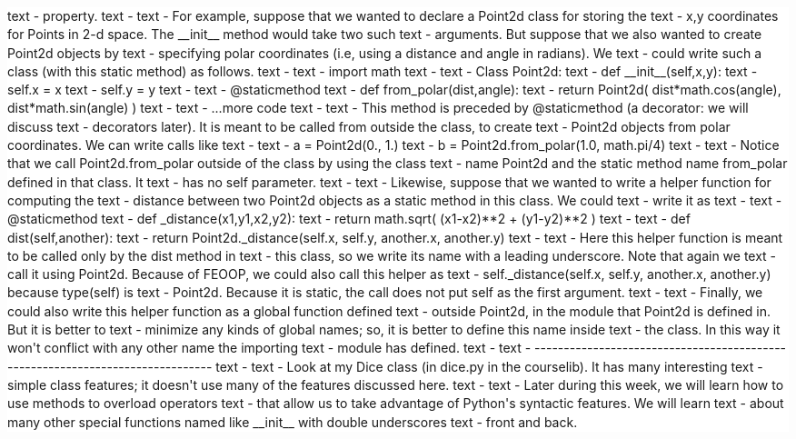 text - property. 
text - 
text - For example, suppose that we wanted to declare a Point2d class for storing the
text - x,y coordinates for Points in 2-d space. The \_\_init\_\_ method would take two such
text - arguments. But suppose that we also wanted to create Point2d objects by
text - specifying polar coordinates (i.e, using a distance and angle in radians). We
text - could write such a class (with this static method) as follows.
text - 
text - import math
text - 
text - Class Point2d:
text -     def \_\_init\_\_(self,x,y):
text -         self.x = x
text -         self.y = y
text - 
text -     @staticmethod
text -     def from\_polar(dist,angle):
text -         return Point2d( dist\*math.cos(angle), dist\*math.sin(angle) )
text - 
text -     ...more code
text - 
text - This method is preceded by @staticmethod (a decorator: we will discuss
text - decorators later). It is meant to be called from outside the class, to create
text - Point2d objects from polar coordinates. We can write calls like
text - 
text -   a = Point2d(0., 1.)
text -   b = Point2d.from\_polar(1.0, math.pi/4)
text - 
text - Notice that we call Point2d.from\_polar outside of the class by using the class
text - name Point2d and the static method name from\_polar defined in that class. It
text - has no self parameter.
text - 
text - Likewise, suppose that we wanted to write a helper function for computing the
text - distance between two Point2d objects as a static method in this class. We could
text - write it as
text - 
text -     @staticmethod
text -     def \_distance(x1,y1,x2,y2):
text -         return math.sqrt( (x1-x2)\*\*2 + (y1-y2)\*\*2 )
text - 
text -     def dist(self,another):
text -         return Point2d.\_distance(self.x, self.y, another.x, another.y)
text - 
text - Here this helper function is meant to be called only by the dist method in
text - this class, so we write its name with a leading underscore. Note that again we
text - call it using Point2d. Because of FEOOP, we could also call this helper as
text - self.\_distance(self.x, self.y, another.x, another.y) because type(self) is
text - Point2d. Because it is static, the call does not put self as the first argument.
text - 
text - Finally, we could also write this helper function as a global function defined
text - outside Point2d, in the module that Point2d is defined in. But it is better to
text - minimize any kinds of global names; so, it is better to define this name inside
text - the class. In this way it won't conflict with any other name the importing
text - module has defined.
text - 
text - ------------------------------------------------------------------------------
text - 
text - Look at my Dice class (in dice.py in the courselib). It has many interesting
text - simple class features; it doesn't use many of the features discussed here.
text - 
text - Later during this week, we will learn how to use methods to overload operators
text - that allow us to take advantage of Python's syntactic features. We will learn
text - about many other special functions named like \_\_init\_\_  with double underscores
text - front and back.